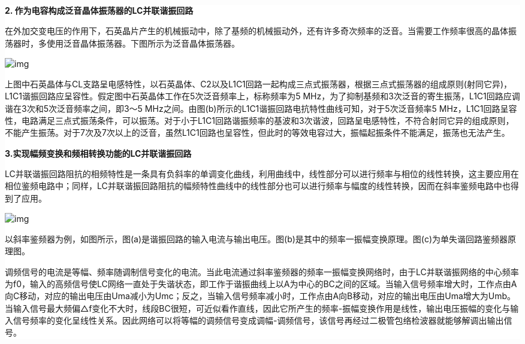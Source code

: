 **2. 作为电容构成泛音晶体振荡器的LC并联谐振回路**

在外加交变电压的作用下，石英晶片产生的机械振动中，除了基频的机械振动外，还有许多奇次频率的泛音。当需要工作频率很高的晶体振荡器时，多使用泛音晶体振荡器。下图所示为泛音晶体振荡器。

![img](http://img.mp.itc.cn/upload/20170110/847391bcb90d47ccb6693ea43a79970a.png)

上图中石英晶体与CL支路呈电感特性，以石英晶体、C2以及L1C1回路一起构成三点式振荡器，根据三点式振荡器的组成原则(射同它异)，L1C1谐振回路应呈容性。假定图中石英晶体工作在5次泛音频率上，标称频率为5 MHz，为了抑制基频和3次泛音的寄生振荡，L1C1回路应调谐在3次和5次泛音频率之间，即3～5  MHz之间。由图(b)所示的L1C1谐振回路电抗特性曲线可知，对于5次泛音频率5  MHz，L1C1回路呈容性，电路满足三点式振荡条件，可以振荡。对于小于L1C1回路谐振频率的基波和3次谐波，回路呈电感特性，不符合射同它异的组成原则，不能产生振荡。对于7次及7次以上的泛音，虽然L1C1回路也呈容性，但此时的等效电容过大，振幅起振条件不能满足，振荡也无法产生。

**3.实现幅频变换和频相转换功能的LC并联谐振回路**

LC并联谐振回路阻抗的相频特性是一条具有负斜率的单调变化曲线，利用曲线中，线性部分可以进行频率与相位的线性转换，这主要应用在相位鉴频电路中；同样，LC并联谐振回路阻抗的幅频特性曲线中的线性部分也可以进行频率与幅度的线性转换，因而在斜率鉴频电路中也得到了应用。

![img](http://img.mp.itc.cn/upload/20170110/7d97c56f067240f087259d94df8dc539.jpeg)

以斜率鉴频器为例，如图所示，图(a)是谐振回路的输入电流与输出电压。图(b)是其中的频率一振幅变换原理。图(c)为单失谐回路鉴频器原理图。

调频信号的电流是等幅、频率随调制信号变化的电流。当此电流通过斜率鉴频器的频率一振幅变换网络时，由于LC并联谐振网络的中心频率为f0，输入的高频信号使LC网络一直处于失谐状态，即工作于谐振曲线上以A为中心的BC之间的区域。当输入信号频率增大时，工作点由A向C移动，对应的输出电压由Uma减小为Umc；反之，当输入信号频率减小时，工作点由A向B移动，对应的输出电压由Uma增大为Umb。当输入信号最大频偏△f变化不大时，线段BC很短，可近似看作直线，因此它所产生的频率-振幅变换作用是线性，输出电压振幅的变化与输入信号频率的变化呈线性关系。因此网络可以将等幅的调频信号变成调幅-调频信号，该信号再经过二极管包络检波器就能够解调出输出信号。





